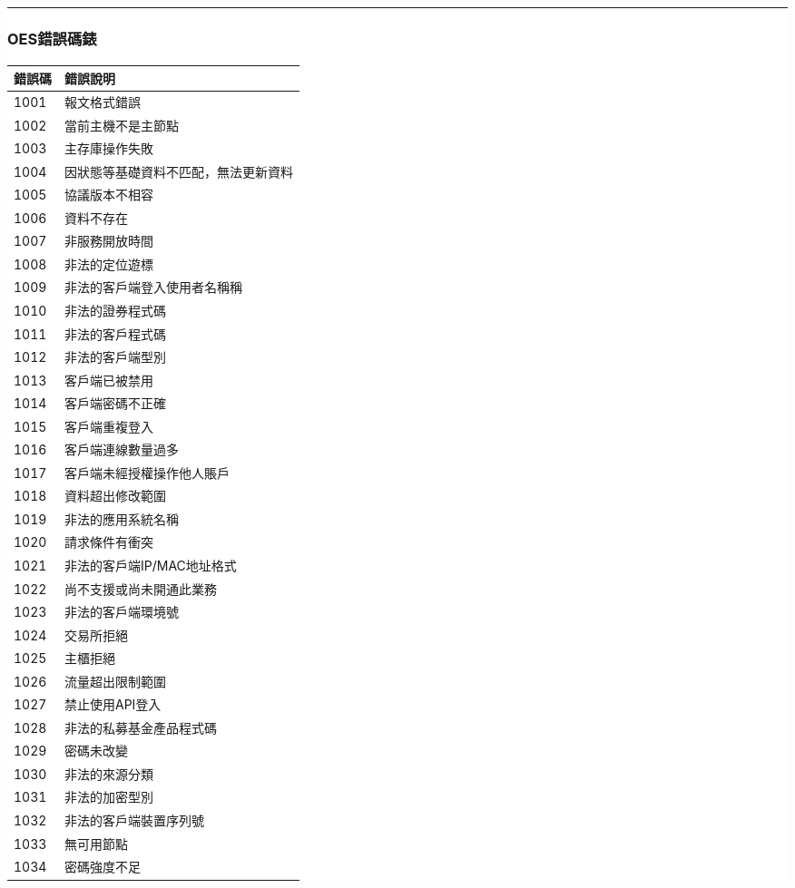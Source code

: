 
---
### OES錯誤碼錶

| 錯誤碼 | 錯誤說明                            |
| :---- | :--------------------------------- |
| 1001  | 報文格式錯誤                         |
| 1002  | 當前主機不是主節點                    |
| 1003  | 主存庫操作失敗                       |
| 1004  | 因狀態等基礎資料不匹配，無法更新資料     |
| 1005  | 協議版本不相容                       |
| 1006  | 資料不存在                           |
| 1007  | 非服務開放時間                       |
| 1008  | 非法的定位遊標                       |
| 1009  | 非法的客戶端登入使用者名稱稱               |
| 1010  | 非法的證券程式碼                       |
| 1011  | 非法的客戶程式碼                       |
| 1012  | 非法的客戶端型別                      |
| 1013  | 客戶端已被禁用                       |
| 1014  | 客戶端密碼不正確                      |
| 1015  | 客戶端重複登入                       |
| 1016  | 客戶端連線數量過多                    |
| 1017  | 客戶端未經授權操作他人賬戶             |
| 1018  | 資料超出修改範圍                      |
| 1019  | 非法的應用系統名稱                    |
| 1020  | 請求條件有衝突                       |
| 1021  | 非法的客戶端IP/MAC地址格式            |
| 1022  | 尚不支援或尚未開通此業務               |
| 1023  | 非法的客戶端環境號                    |
| 1024  | 交易所拒絕                           |
| 1025  | 主櫃拒絕                            |
| 1026  | 流量超出限制範圍                      |
| 1027  | 禁止使用API登入                      |
| 1028  | 非法的私募基金產品程式碼                 |
| 1029  | 密碼未改變                           |
| 1030  | 非法的來源分類                       |
| 1031  | 非法的加密型別                       |
| 1032  | 非法的客戶端裝置序列號                 |
| 1033  | 無可用節點                           |
| 1034  | 密碼強度不足                         |